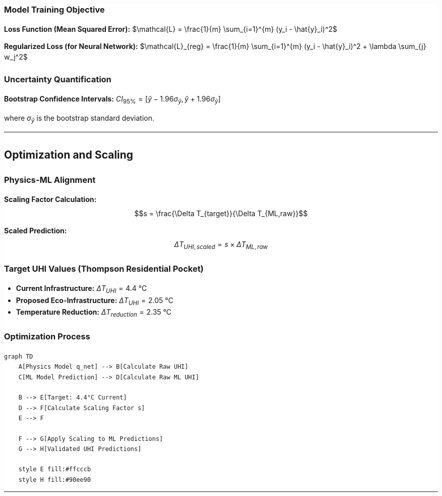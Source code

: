 
### Model Training Objective

**Loss Function (Mean Squared Error):**
$\mathcal{L} = \frac{1}{m} \sum_{i=1}^{m} (y_i - \hat{y}_i)^2$

**Regularized Loss (for Neural Network):**
$\mathcal{L}_{reg} = \frac{1}{m} \sum_{i=1}^{m} (y_i - \hat{y}_i)^2 + \lambda \sum_{j} w_j^2$

### Uncertainty Quantification

**Bootstrap Confidence Intervals:**
$CI_{95\%} = [\hat{y} - 1.96\sigma_{\hat{y}}, \hat{y} + 1.96\sigma_{\hat{y}}]$

where $\sigma_{\hat{y}}$ is the bootstrap standard deviation.

---

## Optimization and Scaling

### Physics-ML Alignment

**Scaling Factor Calculation:**
$$s = \frac{\Delta T_{target}}{\Delta T_{ML,raw}}$$

**Scaled Prediction:**
$$\Delta T_{UHI,scaled} = s \times \Delta T_{ML,raw}$$

### Target UHI Values (Thompson Residential Pocket)

- **Current Infrastructure:** $\Delta T_{UHI} = 4.4$ °C
- **Proposed Eco-Infrastructure:** $\Delta T_{UHI} = 2.05$ °C
- **Temperature Reduction:** $\Delta T_{reduction} = 2.35$ °C

### Optimization Process

```mermaid
graph TD
    A[Physics Model q_net] --> B[Calculate Raw UHI]
    C[ML Model Prediction] --> D[Calculate Raw ML UHI]
    
    B --> E[Target: 4.4°C Current]
    D --> F[Calculate Scaling Factor s]
    E --> F
    
    F --> G[Apply Scaling to ML Predictions]
    G --> H[Validated UHI Predictions]
    
    style E fill:#ffcccb
    style H fill:#90ee90
```

---

